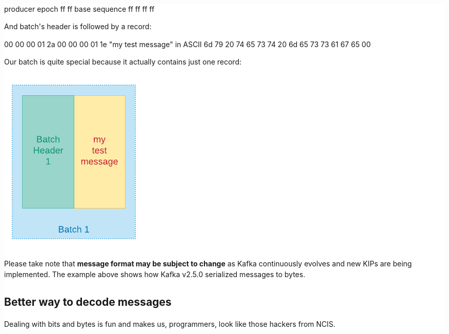   <span class="code-with-tooltip">
    <span class="code-tooltip-text">producer epoch</span>
    ff ff
  </span>
  <span class="code-with-tooltip">
    <span class="code-tooltip-text">base sequence</span>
    ff ff ff ff
  </span>
</div>

And batch's header is followed by a record:

<div class="code-with-tooltips">
  00 00 00 01 2a 00 00 00 01 1e
  <span class="code-with-tooltip">
    <span class="code-tooltip-text">"my test message" in ASCII</span>
    6d 79 20 74 65 73 74 20 6d 65 73 73 61 67 65 00
  </span>
</div>

Our batch is quite special because it actually contains just one record:

<img src="/images/how-kafka-stores-messages/single_message_batch.png"
title="Batch with just one record" style="clear: both;" />

<div class="my-info">
Please take note that <strong>message format may be subject to change</strong>
as Kafka continuously evolves and new KIPs are being implemented. The example
above shows how Kafka v2.5.0 serialized messages to bytes.
</div>


Better way to decode messages
-----------------------------

Dealing with bits and bytes is fun and makes us, programmers, look like
those hackers from NCIS.
